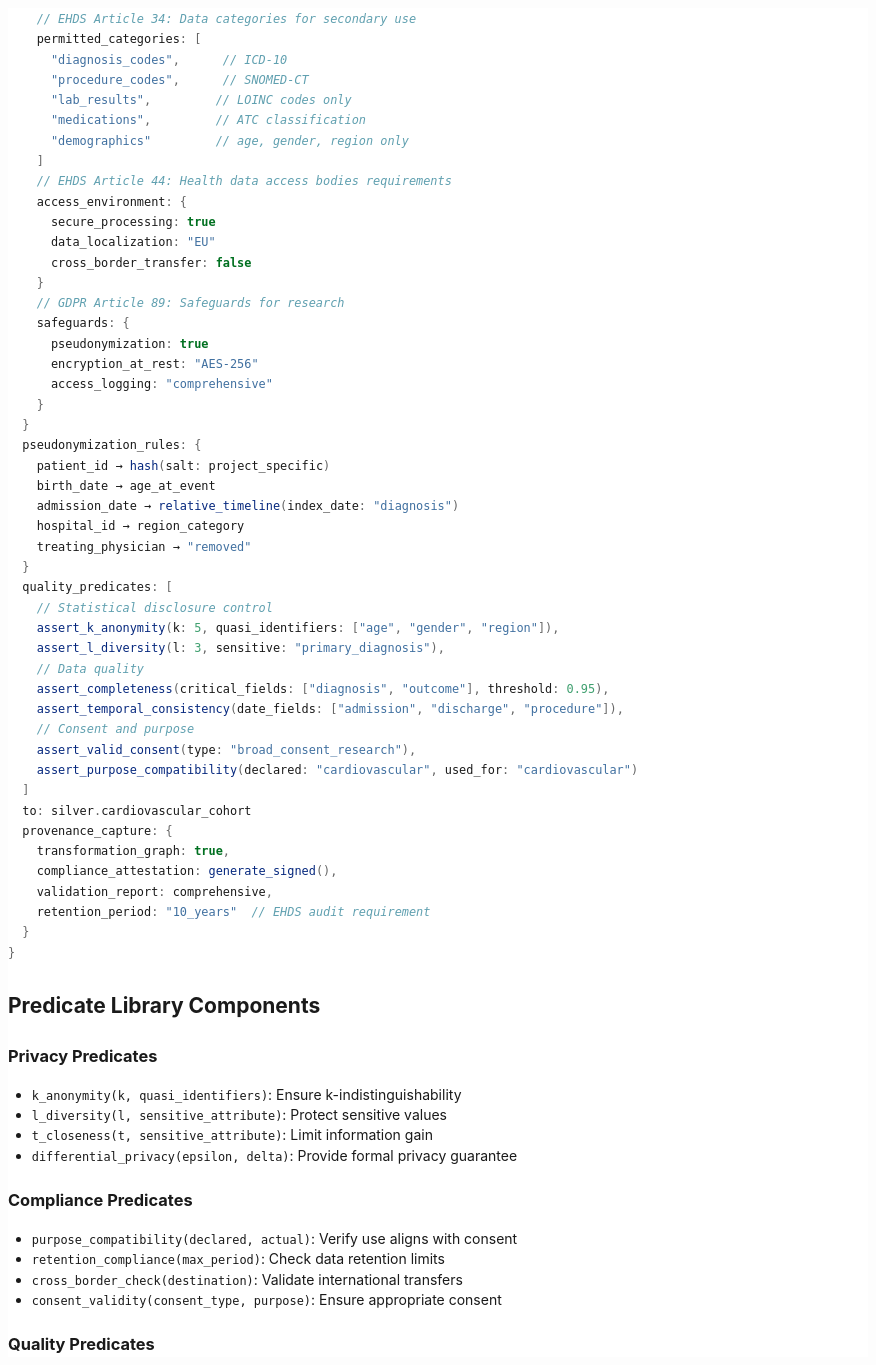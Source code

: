 ```groovy
    // EHDS Article 34: Data categories for secondary use
    permitted_categories: [
      "diagnosis_codes",      // ICD-10
      "procedure_codes",      // SNOMED-CT
      "lab_results",         // LOINC codes only
      "medications",         // ATC classification
      "demographics"         // age, gender, region only
    ]
    // EHDS Article 44: Health data access bodies requirements
    access_environment: {
      secure_processing: true
      data_localization: "EU"
      cross_border_transfer: false
    }
    // GDPR Article 89: Safeguards for research
    safeguards: {
      pseudonymization: true
      encryption_at_rest: "AES-256"
      access_logging: "comprehensive"
    }
  }
  pseudonymization_rules: {
    patient_id → hash(salt: project_specific)
    birth_date → age_at_event
    admission_date → relative_timeline(index_date: "diagnosis")
    hospital_id → region_category
    treating_physician → "removed"
  }
  quality_predicates: [
    // Statistical disclosure control
    assert_k_anonymity(k: 5, quasi_identifiers: ["age", "gender", "region"]),
    assert_l_diversity(l: 3, sensitive: "primary_diagnosis"),
    // Data quality
    assert_completeness(critical_fields: ["diagnosis", "outcome"], threshold: 0.95),
    assert_temporal_consistency(date_fields: ["admission", "discharge", "procedure"]),
    // Consent and purpose
    assert_valid_consent(type: "broad_consent_research"),
    assert_purpose_compatibility(declared: "cardiovascular", used_for: "cardiovascular")
  ]
  to: silver.cardiovascular_cohort
  provenance_capture: {
    transformation_graph: true,
    compliance_attestation: generate_signed(),
    validation_report: comprehensive,
    retention_period: "10_years"  // EHDS audit requirement
  }
}
```
## Predicate Library Components
### Privacy Predicates
- `k_anonymity(k, quasi_identifiers)`: Ensure k-indistinguishability
- `l_diversity(l, sensitive_attribute)`: Protect sensitive values
- `t_closeness(t, sensitive_attribute)`: Limit information gain
- `differential_privacy(epsilon, delta)`: Provide formal privacy guarantee
### Compliance Predicates
- `purpose_compatibility(declared, actual)`: Verify use aligns with consent
- `retention_compliance(max_period)`: Check data retention limits
- `cross_border_check(destination)`: Validate international transfers
- `consent_validity(consent_type, purpose)`: Ensure appropriate consent
### Quality Predicates